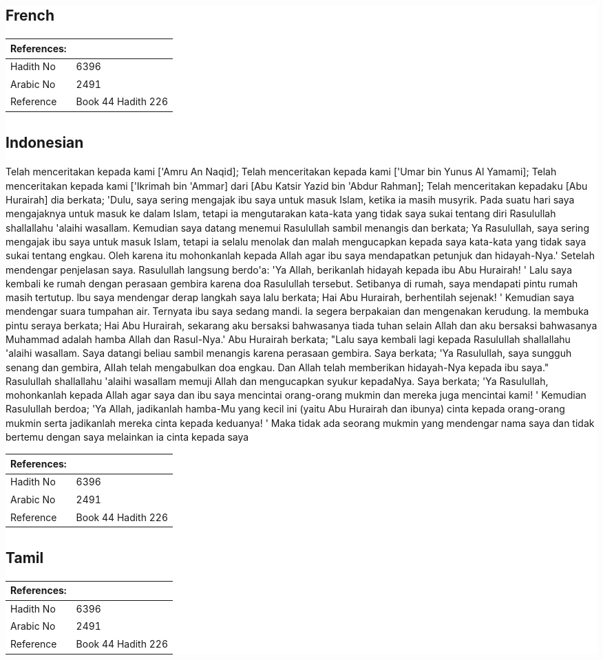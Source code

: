 ## French


<div dir="ltr" lang="fr" style={{fontSize:'larger',backgroundColor:'#f8f9fa',padding:20}}>

</div>
<div style={{backgroundColor:'#f8f9fa',padding:20, marginBottom: 10}}><table> <thead> <tr> <th>References:</th> <th></th> </tr> </thead> <tbody><tr><td>Hadith No</td><td>6396</td></tr><tr><td>Arabic No</td><td>2491</td></tr><tr><td>Reference</td><td>Book 44 Hadith 226</td></tr></tbody></table></div>

## Indonesian


<div dir="ltr" lang="id" style={{fontSize:'larger',backgroundColor:'#f8f9fa',padding:20}}>
Telah menceritakan kepada kami ['Amru An Naqid]; Telah menceritakan kepada kami ['Umar bin Yunus Al Yamami]; Telah menceritakan kepada kami ['Ikrimah bin 'Ammar] dari [Abu Katsir Yazid bin 'Abdur Rahman]; Telah menceritakan kepadaku [Abu Hurairah] dia berkata; 'Dulu, saya sering mengajak ibu saya untuk masuk Islam, ketika ia masih musyrik. Pada suatu hari saya mengajaknya untuk masuk ke dalam Islam, tetapi ia mengutarakan kata-kata yang tidak saya sukai tentang diri Rasulullah shallallahu 'alaihi wasallam. Kemudian saya datang menemui Rasulullah sambil menangis dan berkata; Ya Rasulullah, saya sering mengajak ibu saya untuk masuk Islam, tetapi ia selalu menolak dan malah mengucapkan kepada saya kata-kata yang tidak saya sukai tentang engkau. Oleh karena itu mohonkanlah kepada Allah agar ibu saya mendapatkan petunjuk dan hidayah-Nya.' Setelah mendengar penjelasan saya. Rasulullah langsung berdo'a: 'Ya Allah, berikanlah hidayah kepada ibu Abu Hurairah! ' Lalu saya kembali ke rumah dengan perasaan gembira karena doa Rasulullah tersebut. Setibanya di rumah, saya mendapati pintu rumah masih tertutup. lbu saya mendengar derap langkah saya lalu berkata; Hai Abu Hurairah, berhentilah sejenak! ' Kemudian saya mendengar suara tumpahan air. Ternyata ibu saya sedang mandi. Ia segera berpakaian dan mengenakan kerudung. Ia membuka pintu seraya berkata; Hai Abu Hurairah, sekarang aku bersaksi bahwasanya tiada tuhan selain Allah dan aku bersaksi bahwasanya Muhammad adalah hamba Allah dan Rasul-Nya.' Abu Hurairah berkata; "Lalu saya kembali lagi kepada RasuluIlah shallallahu 'alaihi wasallam. Saya datangi beliau sambil menangis karena perasaan gembira. Saya berkata; 'Ya Rasulullah, saya sungguh senang dan gembira, AIIah telah mengabulkan doa engkau. Dan Allah telah memberikan hidayah-Nya kepada ibu saya." Rasulullah shallallahu 'alaihi wasallam memuji Allah dan mengucapkan syukur kepadaNya. Saya berkata; 'Ya Rasulullah, mohonkanlah kepada Allah agar saya dan ibu saya mencintai orang-orang mukmin dan mereka juga mencintai kami! ' Kemudian Rasulullah berdoa; 'Ya Allah, jadikanlah hamba-Mu yang kecil ini (yaitu Abu Hurairah dan ibunya) cinta kepada orang-orang mukmin serta jadikanlah mereka cinta kepada keduanya! ' Maka tidak ada seorang mukmin yang mendengar nama saya dan tidak bertemu dengan saya melainkan ia cinta kepada saya
</div>
<div style={{backgroundColor:'#f8f9fa',padding:20, marginBottom: 10}}><table> <thead> <tr> <th>References:</th> <th></th> </tr> </thead> <tbody><tr><td>Hadith No</td><td>6396</td></tr><tr><td>Arabic No</td><td>2491</td></tr><tr><td>Reference</td><td>Book 44 Hadith 226</td></tr></tbody></table></div>

## Tamil


<div dir="ltr" lang="ta" style={{fontSize:'larger',backgroundColor:'#f8f9fa',padding:20}}>

</div>
<div style={{backgroundColor:'#f8f9fa',padding:20, marginBottom: 10}}><table> <thead> <tr> <th>References:</th> <th></th> </tr> </thead> <tbody><tr><td>Hadith No</td><td>6396</td></tr><tr><td>Arabic No</td><td>2491</td></tr><tr><td>Reference</td><td>Book 44 Hadith 226</td></tr></tbody></table></div>

